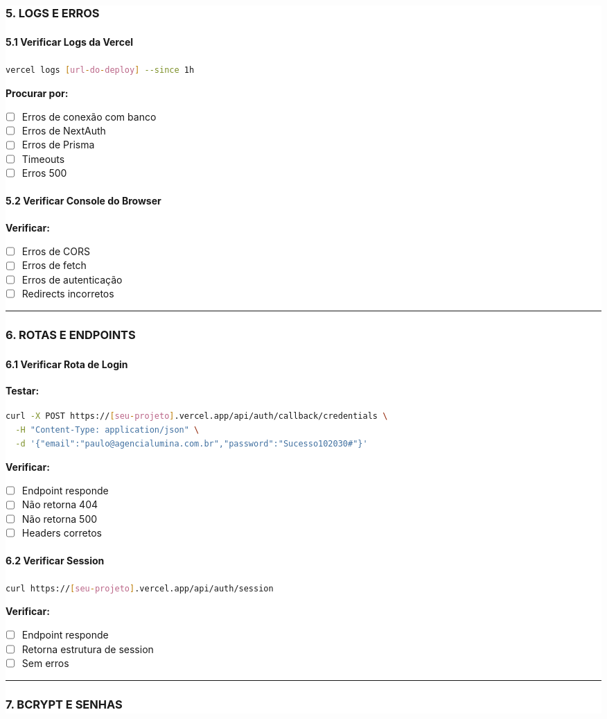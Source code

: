 
### 5. LOGS E ERROS

#### 5.1 Verificar Logs da Vercel
```bash
vercel logs [url-do-deploy] --since 1h
```

**Procurar por:**
- [ ] Erros de conexão com banco
- [ ] Erros de NextAuth
- [ ] Erros de Prisma
- [ ] Timeouts
- [ ] Erros 500

#### 5.2 Verificar Console do Browser
**Verificar:**
- [ ] Erros de CORS
- [ ] Erros de fetch
- [ ] Erros de autenticação
- [ ] Redirects incorretos

---

### 6. ROTAS E ENDPOINTS

#### 6.1 Verificar Rota de Login
**Testar:**
```bash
curl -X POST https://[seu-projeto].vercel.app/api/auth/callback/credentials \
  -H "Content-Type: application/json" \
  -d '{"email":"paulo@agencialumina.com.br","password":"Sucesso102030#"}'
```

**Verificar:**
- [ ] Endpoint responde
- [ ] Não retorna 404
- [ ] Não retorna 500
- [ ] Headers corretos

#### 6.2 Verificar Session
```bash
curl https://[seu-projeto].vercel.app/api/auth/session
```

**Verificar:**
- [ ] Endpoint responde
- [ ] Retorna estrutura de session
- [ ] Sem erros

---

### 7. BCRYPT E SENHAS
